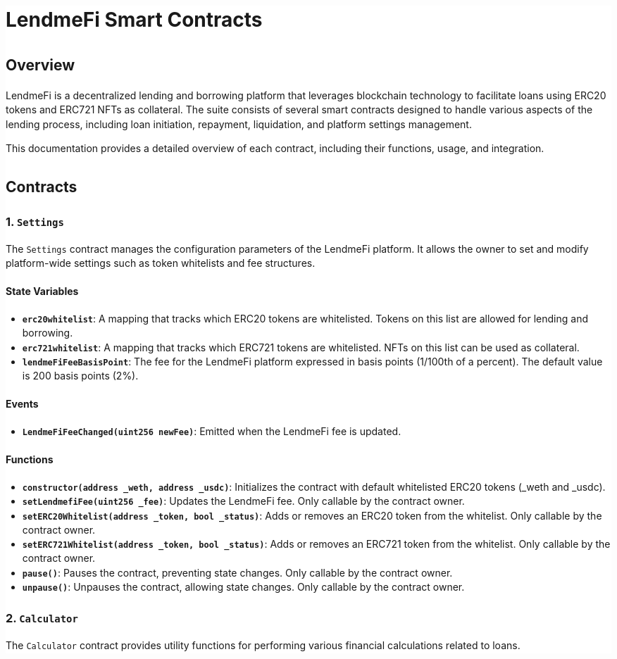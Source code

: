 # LendmeFi Smart Contracts

## Overview

LendmeFi is a decentralized lending and borrowing platform that leverages blockchain technology to facilitate loans using ERC20 tokens and ERC721 NFTs as collateral. The suite consists of several smart contracts designed to handle various aspects of the lending process, including loan initiation, repayment, liquidation, and platform settings management.

This documentation provides a detailed overview of each contract, including their functions, usage, and integration.

## Contracts

### 1. `Settings`

The `Settings` contract manages the configuration parameters of the LendmeFi platform. It allows the owner to set and modify platform-wide settings such as token whitelists and fee structures.

#### State Variables

- **`erc20whitelist`**: A mapping that tracks which ERC20 tokens are whitelisted. Tokens on this list are allowed for lending and borrowing.
- **`erc721whitelist`**: A mapping that tracks which ERC721 tokens are whitelisted. NFTs on this list can be used as collateral.
- **`lendmeFiFeeBasisPoint`**: The fee for the LendmeFi platform expressed in basis points (1/100th of a percent). The default value is 200 basis points (2%).

#### Events

- **`LendmeFiFeeChanged(uint256 newFee)`**: Emitted when the LendmeFi fee is updated.

#### Functions

- **`constructor(address _weth, address _usdc)`**: Initializes the contract with default whitelisted ERC20 tokens (\_weth and \_usdc).
- **`setLendmefiFee(uint256 _fee)`**: Updates the LendmeFi fee. Only callable by the contract owner.
- **`setERC20Whitelist(address _token, bool _status)`**: Adds or removes an ERC20 token from the whitelist. Only callable by the contract owner.
- **`setERC721Whitelist(address _token, bool _status)`**: Adds or removes an ERC721 token from the whitelist. Only callable by the contract owner.
- **`pause()`**: Pauses the contract, preventing state changes. Only callable by the contract owner.
- **`unpause()`**: Unpauses the contract, allowing state changes. Only callable by the contract owner.

### 2. `Calculator`

The `Calculator` contract provides utility functions for performing various financial calculations related to loans.

